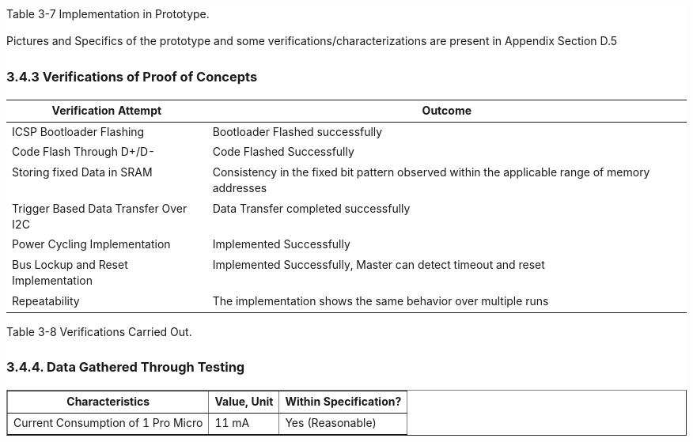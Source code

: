 <div class="fig-label">Table 3-7 Implementation in Prototype.</div>

Pictures and Specifics of the prototype and some verifications/characterizations are present in Appendix Section D.5

### 3.4.3 Verifications of Proof of Concepts
<table>
  <thead>
    <tr>
      <th>Verification Attempt</th>
      <th>Outcome</th>
    </tr>
  </thead>
  <tbody>
    <tr>
      <td>ICSP Bootloader Flashing</td>
      <td>Bootloader Flashed successfully</td>
    </tr>
    <tr>
      <td>Code Flash Through D+/D-</td>
      <td>Code Flashed Successfully</td>
    </tr>
    <tr>
      <td>Storing fixed Data in SRAM</td>
      <td>Consistency in the fixed bit pattern observed within the applicable range of memory addresses</td>
    </tr>
    <tr>
      <td>Trigger Based Data Transfer Over I2C</td>
      <td>Data Transfer completed successfully</td>
    </tr>
    <tr>
      <td>Power Cycling Implementation</td>
      <td>Implemented Successfully</td>
    </tr>
    <tr>
      <td>Bus Lockup and Reset Implementation</td>
      <td>Implemented Successfully, Master can detect timeout and reset</td>
    </tr>
    <tr>
      <td>Repeatability</td>
      <td>The implementation shows the same behavior over multiple runs</td>
    </tr>
  </tbody>
</table>

<div class="fig-label">Table 3-8 Verifications Carried Out.</div>

### 3.4.4. Data Gathered Through Testing
<table border="1">
  <thead>
    <tr>
      <th>Characteristics</th>
      <th>Value, Unit</th>
      <th>Within Specification?</th>
    </tr>
  </thead>
  <tbody>
    <tr>
      <td>Current Consumption of 1 Pro Micro</td>
      <td>11 mA</td>
      <td>Yes (Reasonable)</td>
    </tr>
    <tr>